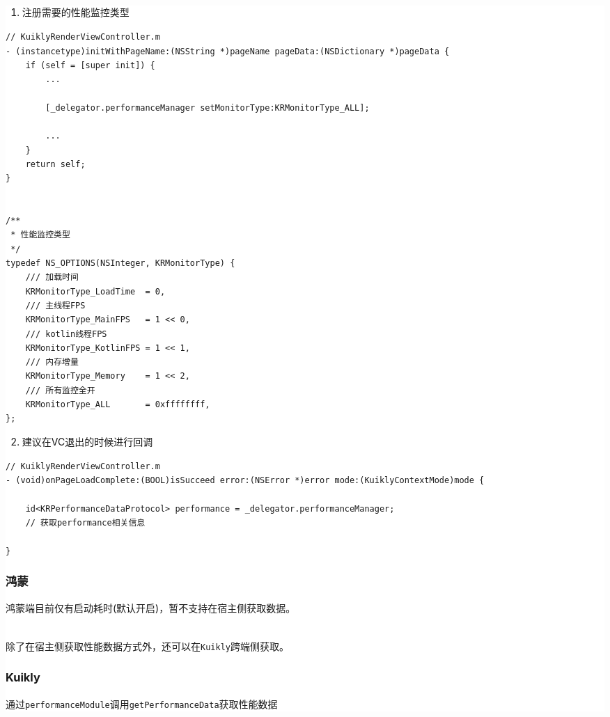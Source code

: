 1. 注册需要的性能监控类型

```objc
// KuiklyRenderViewController.m
- (instancetype)initWithPageName:(NSString *)pageName pageData:(NSDictionary *)pageData {
    if (self = [super init]) {
        ...

        [_delegator.performanceManager setMonitorType:KRMonitorType_ALL];

        ...
    }
    return self;
}


/**
 * 性能监控类型
 */
typedef NS_OPTIONS(NSInteger, KRMonitorType) {
    /// 加载时间
    KRMonitorType_LoadTime  = 0,
    /// 主线程FPS
    KRMonitorType_MainFPS   = 1 << 0,
    /// kotlin线程FPS
    KRMonitorType_KotlinFPS = 1 << 1,
    /// 内存增量
    KRMonitorType_Memory    = 1 << 2,
    /// 所有监控全开
    KRMonitorType_ALL       = 0xffffffff,
};
```

2. 建议在VC退出的时候进行回调

```objc
// KuiklyRenderViewController.m
- (void)onPageLoadComplete:(BOOL)isSucceed error:(NSError *)error mode:(KuiklyContextMode)mode {

    id<KRPerformanceDataProtocol> performance = _delegator.performanceManager;
    // 获取performance相关信息
    
}
```

### **鸿蒙**
鸿蒙端目前仅有启动耗时(默认开启)，暂不支持在宿主侧获取数据。
<br>
<br>

除了在宿主侧获取性能数据方式外，还可以在`Kuikly`跨端侧获取。
### **Kuikly**
通过`performanceModule`调用`getPerformanceData`获取性能数据
